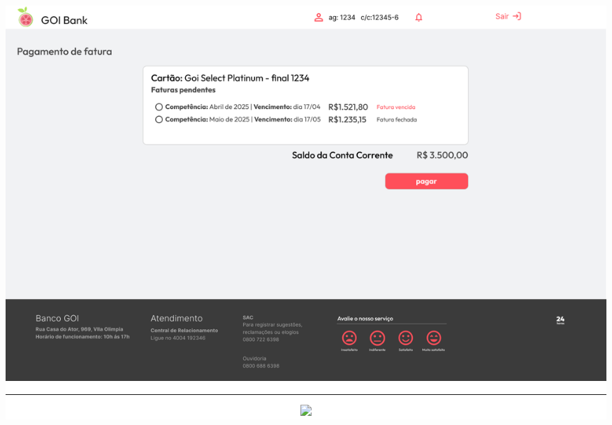 ![Pagamento](./Prototipagens/pagamento-fatura.png)  

---

<p align="center">
  <img 
    src="https://capsule-render.vercel.app/api?type=waving&color=ff69b4&height=80&section=footer"
    width="100%" 
  />
</p>
